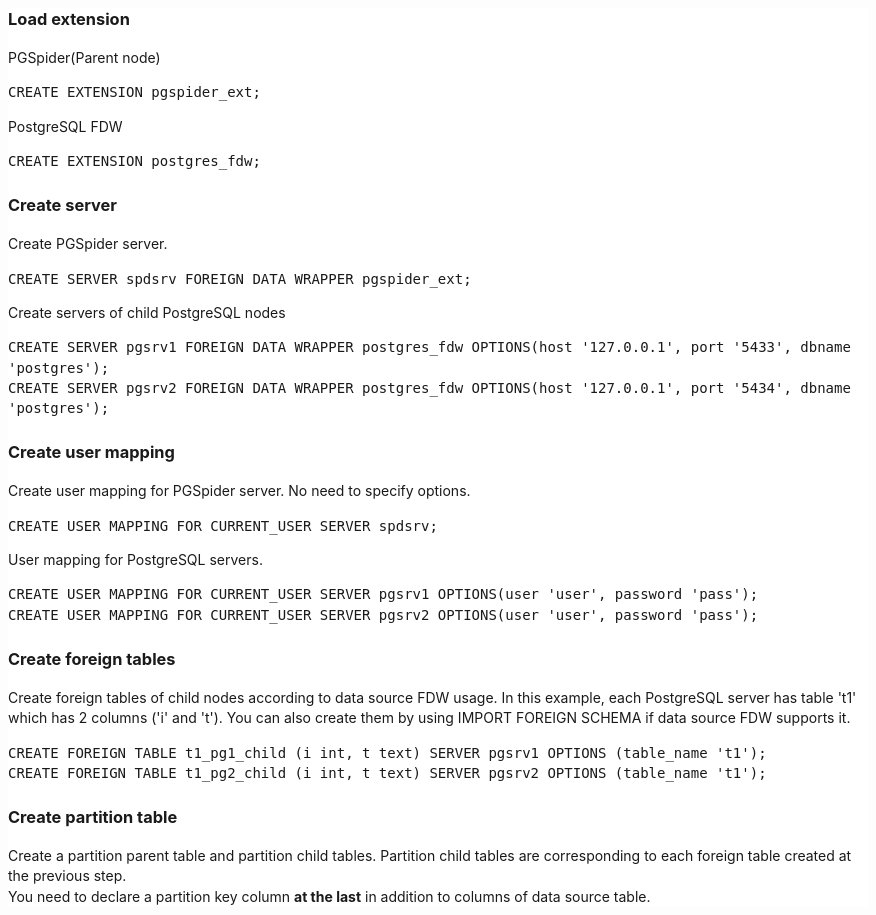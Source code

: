 ### Load extension
PGSpider(Parent node)
<pre>
CREATE EXTENSION pgspider_ext;
</pre>

PostgreSQL FDW
<pre>
CREATE EXTENSION postgres_fdw;
</pre>

### Create server
Create PGSpider server.
<pre>
CREATE SERVER spdsrv FOREIGN DATA WRAPPER pgspider_ext;
</pre>

Create servers of child PostgreSQL nodes  
<pre>
CREATE SERVER pgsrv1 FOREIGN DATA WRAPPER postgres_fdw OPTIONS(host '127.0.0.1', port '5433', dbname 'postgres');
CREATE SERVER pgsrv2 FOREIGN DATA WRAPPER postgres_fdw OPTIONS(host '127.0.0.1', port '5434', dbname 'postgres');
</pre>

### Create user mapping
Create user mapping for PGSpider server.
No need to specify options.
<pre>
CREATE USER MAPPING FOR CURRENT_USER SERVER spdsrv;
</pre>

User mapping for PostgreSQL servers.
<pre>
CREATE USER MAPPING FOR CURRENT_USER SERVER pgsrv1 OPTIONS(user 'user', password 'pass');
CREATE USER MAPPING FOR CURRENT_USER SERVER pgsrv2 OPTIONS(user 'user', password 'pass');
</pre>

### Create foreign tables
Create foreign tables of child nodes according to data source FDW usage.
In this example, each PostgreSQL server has table 't1' which has 2 columns ('i' and 't').
You can also create them by using IMPORT FOREIGN SCHEMA if data source FDW supports it.
<pre>
CREATE FOREIGN TABLE t1_pg1_child (i int, t text) SERVER pgsrv1 OPTIONS (table_name 't1');
CREATE FOREIGN TABLE t1_pg2_child (i int, t text) SERVER pgsrv2 OPTIONS (table_name 't1');
</pre>

### Create partition table
Create a partition parent table and partition child tables.
Partition child tables are corresponding to each foreign table created at the previous step.  
You need to declare a partition key column **at the last** in addition to columns of data source table.  
